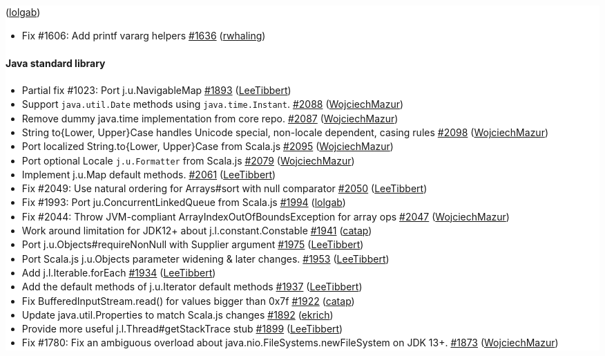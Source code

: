   ([lolgab](https://github.com/lolgab))
- Fix #1606: Add printf vararg helpers
  [\#1636](https://github.com/scala-native/scala-native/pull/1636)
  ([rwhaling](https://github.com/rwhaling))


#### Java standard library
- Partial fix #1023: Port j.u.NavigableMap
  [\#1893](https://github.com/scala-native/scala-native/pull/1893)
  ([LeeTibbert](https://github.com/LeeTibbert))
- Support `java.util.Date` methods using `java.time.Instant`.
  [\#2088](https://github.com/scala-native/scala-native/pull/2088)
  ([WojciechMazur](https://github.com/WojciechMazur))
- Remove dummy java.time implementation from core repo.
  [\#2087](https://github.com/scala-native/scala-native/pull/2087)
  ([WojciechMazur](https://github.com/WojciechMazur))
- String to{Lower, Upper}Case handles Unicode special, non-locale dependent, casing rules
  [\#2098](https://github.com/scala-native/scala-native/pull/2098)
  ([WojciechMazur](https://github.com/WojciechMazur))
- Port localized String.to{Lower, Upper}Case from Scala.js
  [\#2095](https://github.com/scala-native/scala-native/pull/2095)
  ([WojciechMazur](https://github.com/WojciechMazur))
- Port optional Locale `j.u.Formatter` from Scala.js
  [\#2079](https://github.com/scala-native/scala-native/pull/2079)
  ([WojciechMazur](https://github.com/WojciechMazur))
- Implement j.u.Map default methods.
  [\#2061](https://github.com/scala-native/scala-native/pull/2061)
  ([LeeTibbert](https://github.com/LeeTibbert))
- Fix #2049: Use natural ordering for Arrays#sort with null comparator
  [\#2050](https://github.com/scala-native/scala-native/pull/2050)
  ([LeeTibbert](https://github.com/LeeTibbert))
- Fix #1993: Port ju.ConcurrentLinkedQueue from Scala.js
  [\#1994](https://github.com/scala-native/scala-native/pull/1994)
  ([lolgab](https://github.com/lolgab))
- Fix #2044: Throw JVM-compliant ArrayIndexOutOfBoundsException for array ops
  [\#2047](https://github.com/scala-native/scala-native/pull/2047)
  ([WojciechMazur](https://github.com/WojciechMazur))
- Work around limitation for JDK12+ about j.l.constant.Constable
  [\#1941](https://github.com/scala-native/scala-native/pull/1941)
  ([catap](https://github.com/catap))
- Port j.u.Objects#requireNonNull with Supplier argument
  [\#1975](https://github.com/scala-native/scala-native/pull/1975)
  ([LeeTibbert](https://github.com/LeeTibbert))
- Port Scala.js j.u.Objects parameter widening & later changes.
  [\#1953](https://github.com/scala-native/scala-native/pull/1953)
  ([LeeTibbert](https://github.com/LeeTibbert))
- Add j.l.Iterable.forEach
  [\#1934](https://github.com/scala-native/scala-native/pull/1934)
  ([LeeTibbert](https://github.com/LeeTibbert))
- Add the default methods of j.u.Iterator default methods
  [\#1937](https://github.com/scala-native/scala-native/pull/1937)
  ([LeeTibbert](https://github.com/LeeTibbert))
- Fix BufferedInputStream.read() for values bigger than 0x7f
  [\#1922](https://github.com/scala-native/scala-native/pull/1922)
  ([catap](https://github.com/catap))
- Update java.util.Properties to match Scala.js changes
  [\#1892](https://github.com/scala-native/scala-native/pull/1892)
  ([ekrich](https://github.com/ekrich))
- Provide more useful j.l.Thread#getStackTrace stub
  [\#1899](https://github.com/scala-native/scala-native/pull/1899)
  ([LeeTibbert](https://github.com/LeeTibbert))
- Fix #1780: Fix an ambiguous overload about java.nio.FileSystems.newFileSystem on JDK 13+.
  [\#1873](https://github.com/scala-native/scala-native/pull/1873)
  ([WojciechMazur](https://github.com/WojciechMazur))